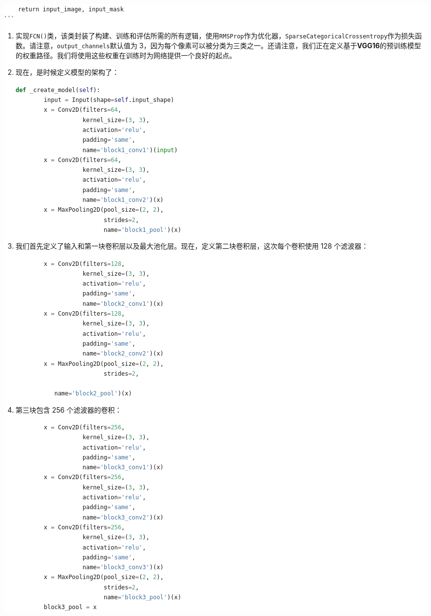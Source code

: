         return input_image, input_mask
    ```

1.  实现`FCN()`类，该类封装了构建、训练和评估所需的所有逻辑，使用`RMSProp`作为优化器，`SparseCategoricalCrossentropy`作为损失函数。请注意，`output_channels`默认值为 3，因为每个像素可以被分类为三类之一。还请注意，我们正在定义基于**VGG16**的预训练模型的权重路径。我们将使用这些权重在训练时为网络提供一个良好的起点。

1.  现在，是时候定义模型的架构了：

    ```py
    def _create_model(self):
            input = Input(shape=self.input_shape)
            x = Conv2D(filters=64,
                       kernel_size=(3, 3),
                       activation='relu',
                       padding='same',
                       name='block1_conv1')(input)
            x = Conv2D(filters=64,
                       kernel_size=(3, 3),
                       activation='relu',
                       padding='same',
                       name='block1_conv2')(x)
            x = MaxPooling2D(pool_size=(2, 2),
                             strides=2,
                             name='block1_pool')(x)
    ```

1.  我们首先定义了输入和第一块卷积层以及最大池化层。现在，定义第二块卷积层，这次每个卷积使用 128 个滤波器：

    ```py
            x = Conv2D(filters=128,
                       kernel_size=(3, 3),
                       activation='relu',
                       padding='same',
                       name='block2_conv1')(x)
            x = Conv2D(filters=128,
                       kernel_size=(3, 3),
                       activation='relu',
                       padding='same',
                       name='block2_conv2')(x)
            x = MaxPooling2D(pool_size=(2, 2),
                             strides=2,

               name='block2_pool')(x)
    ```

1.  第三块包含 256 个滤波器的卷积：

    ```py
            x = Conv2D(filters=256,
                       kernel_size=(3, 3),
                       activation='relu',
                       padding='same',
                       name='block3_conv1')(x)
            x = Conv2D(filters=256,
                       kernel_size=(3, 3),
                       activation='relu',
                       padding='same',
                       name='block3_conv2')(x)
            x = Conv2D(filters=256,
                       kernel_size=(3, 3),
                       activation='relu',
                       padding='same',
                       name='block3_conv3')(x)
            x = MaxPooling2D(pool_size=(2, 2),
                             strides=2,
                             name='block3_pool')(x)
            block3_pool = x